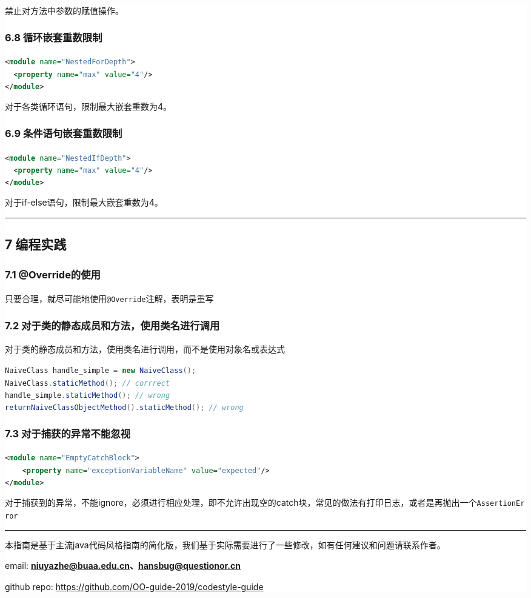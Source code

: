 禁止对方法中参数的赋值操作。

### 6.8 循环嵌套重数限制

```xml
<module name="NestedForDepth">
  <property name="max" value="4"/>
</module>
```

对于各类循环语句，限制最大嵌套重数为4。

### 6.9 条件语句嵌套重数限制

```xml
<module name="NestedIfDepth">
  <property name="max" value="4"/>
</module>
```

对于if-else语句，限制最大嵌套重数为4。

------

## 7 编程实践

### 7.1 @Override的使用

只要合理，就尽可能地使用`@Override`注解，表明是重写

### 7.2 对于类的静态成员和方法，使用类名进行调用

对于类的静态成员和方法，使用类名进行调用，而不是使用对象名或表达式

```java
NaiveClass handle_simple = new NaiveClass();
NaiveClass.staticMethod(); // corrrect
handle_simple.staticMethod(); // wrong
returnNaiveClassObjectMethod().staticMethod(); // wrong
```

### 7.3 对于捕获的异常不能忽视

```xml
<module name="EmptyCatchBlock">
    <property name="exceptionVariableName" value="expected"/>
</module>
```

对于捕获到的异常，不能ignore，必须进行相应处理，即不允许出现空的catch块，常见的做法有打印日志，或者是再抛出一个`AssertionError` 

------

本指南是基于主流java代码风格指南的简化版，我们基于实际需要进行了一些修改，如有任何建议和问题请联系作者。

email: **niuyazhe@buaa.edu.cn、hansbug@questionor.cn**

github repo: https://github.com/OO-guide-2019/codestyle-guide
